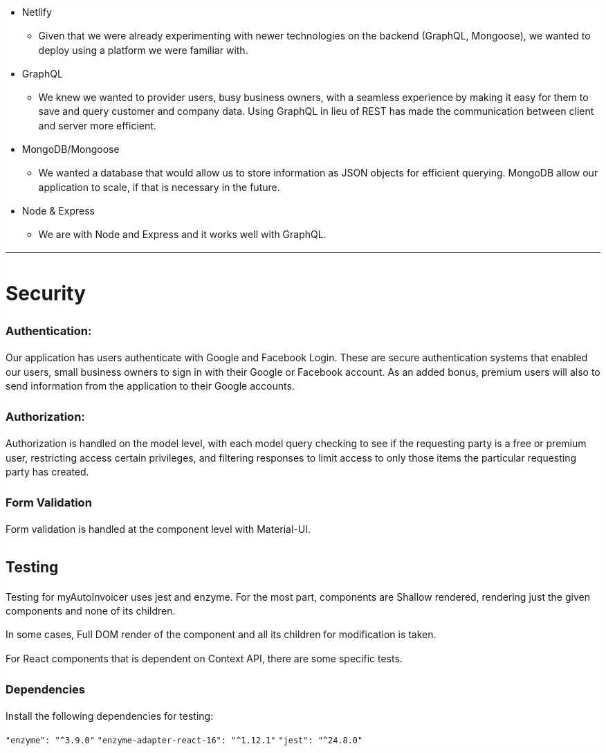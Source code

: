 * Netlify

  - Given that we were already experimenting with newer technologies on the backend (GraphQL, Mongoose), we wanted to deploy using a platform we were familiar with.

- GraphQL

  - We knew we wanted to provider users, busy business owners, with a seamless experience by making it easy for them to save and query customer and company data. Using GraphQL in lieu of REST has made the communication between client and server more efficient.

* MongoDB/Mongoose

  - We wanted a database that would allow us to store information as JSON objects for efficient querying. MongoDB allow our application to scale, if that is necessary in the future.

* Node & Express

  - We are with Node and Express and it works well with GraphQL.

---

# Security

### Authentication:

Our application has users authenticate with Google and Facebook Login. These are secure authentication systems that enabled our users, small business owners to sign in with their Google or Facebook account. As an added bonus, premium users will also to send information from the application to their Google accounts.

### Authorization:

Authorization is handled on the model level, with each model query checking to see if the requesting party is a free or premium user, restricting access certain privileges, and filtering responses to limit access to only those items the particular requesting party has created.

### Form Validation

Form validation is handled at the component level with Material-UI.

## Testing

Testing for myAutoInvoicer uses jest and enzyme. For the most part, components are Shallow rendered, rendering just the given components and none of its children.

In some cases, Full DOM render of the component and all its children for modification is taken.

For React components that is dependent on Context API, there are some specific tests.

### Dependencies

Install the following dependencies for testing:

`"enzyme": "^3.9.0"`
`"enzyme-adapter-react-16": "^1.12.1"`
`"jest": "^24.8.0"`
